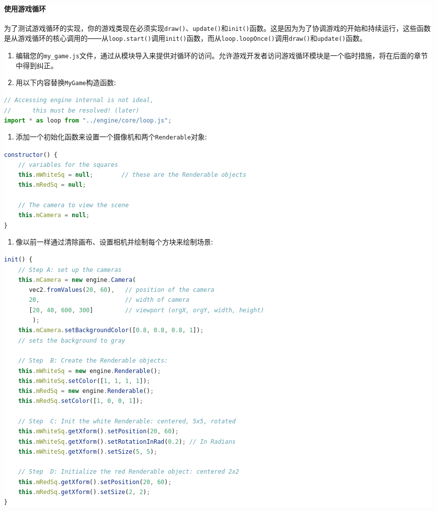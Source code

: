 #### 使用游戏循环

为了测试游戏循环的实现，你的游戏类现在必须实现`draw()`、`update()`和`init()`函数。这是因为为了协调游戏的开始和持续运行，这些函数是从游戏循环的核心调用的——从`loop.start()`调用`init()`函数，而从`loop.loopOnce()`调用`draw()`和`update()`函数。

1.  编辑您的`my_game.js`文件，通过从模块导入来提供对循环的访问。允许游戏开发者访问游戏循环模块是一个临时措施，将在后面的章节中得到纠正。

1.  用以下内容替换`MyGame`构造函数:

```js
// Accessing engine internal is not ideal,
//      this must be resolved! (later)
import * as loop from "../engine/core/loop.js";

```

1.  添加一个初始化函数来设置一个摄像机和两个`Renderable`对象:

```js
constructor() {
    // variables for the squares
    this.mWhiteSq = null;        // these are the Renderable objects
    this.mRedSq = null;

    // The camera to view the scene
    this.mCamera = null;
}

```

1.  像以前一样通过清除画布、设置相机并绘制每个方块来绘制场景:

```js
init() {
    // Step A: set up the cameras
    this.mCamera = new engine.Camera(
       vec2.fromValues(20, 60),   // position of the camera
       20,                        // width of camera
       [20, 40, 600, 300]         // viewport (orgX, orgY, width, height)
        );
    this.mCamera.setBackgroundColor([0.8, 0.8, 0.8, 1]);
    // sets the background to gray

    // Step  B: Create the Renderable objects:
    this.mWhiteSq = new engine.Renderable();
    this.mWhiteSq.setColor([1, 1, 1, 1]);
    this.mRedSq = new engine.Renderable();
    this.mRedSq.setColor([1, 0, 0, 1]);

    // Step  C: Init the white Renderable: centered, 5x5, rotated
    this.mWhiteSq.getXform().setPosition(20, 60);
    this.mWhiteSq.getXform().setRotationInRad(0.2); // In Radians
    this.mWhiteSq.getXform().setSize(5, 5);

    // Step  D: Initialize the red Renderable object: centered 2x2
    this.mRedSq.getXform().setPosition(20, 60);
    this.mRedSq.getXform().setSize(2, 2);
}

```
